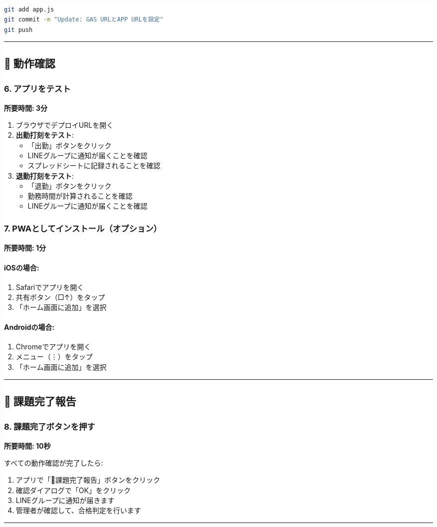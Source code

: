 ```bash
git add app.js
git commit -m "Update: GAS URLとAPP URLを設定"
git push
```

---

## 🧪 動作確認

### 6. アプリをテスト

**所要時間: 3分**

1. ブラウザでデプロイURLを開く
2. **出勤打刻をテスト**:
   - 「出勤」ボタンをクリック
   - LINEグループに通知が届くことを確認
   - スプレッドシートに記録されることを確認
3. **退勤打刻をテスト**:
   - 「退勤」ボタンをクリック
   - 勤務時間が計算されることを確認
   - LINEグループに通知が届くことを確認

### 7. PWAとしてインストール（オプション）

**所要時間: 1分**

#### iOSの場合:
1. Safariでアプリを開く
2. 共有ボタン（□↑）をタップ
3. 「ホーム画面に追加」を選択

#### Androidの場合:
1. Chromeでアプリを開く
2. メニュー（⋮）をタップ
3. 「ホーム画面に追加」を選択

---

## 🎉 課題完了報告

### 8. 課題完了ボタンを押す

**所要時間: 10秒**

すべての動作確認が完了したら:

1. アプリで「🎉課題完了報告」ボタンをクリック
2. 確認ダイアログで「OK」をクリック
3. LINEグループに通知が届きます
4. 管理者が確認して、合格判定を行います

---